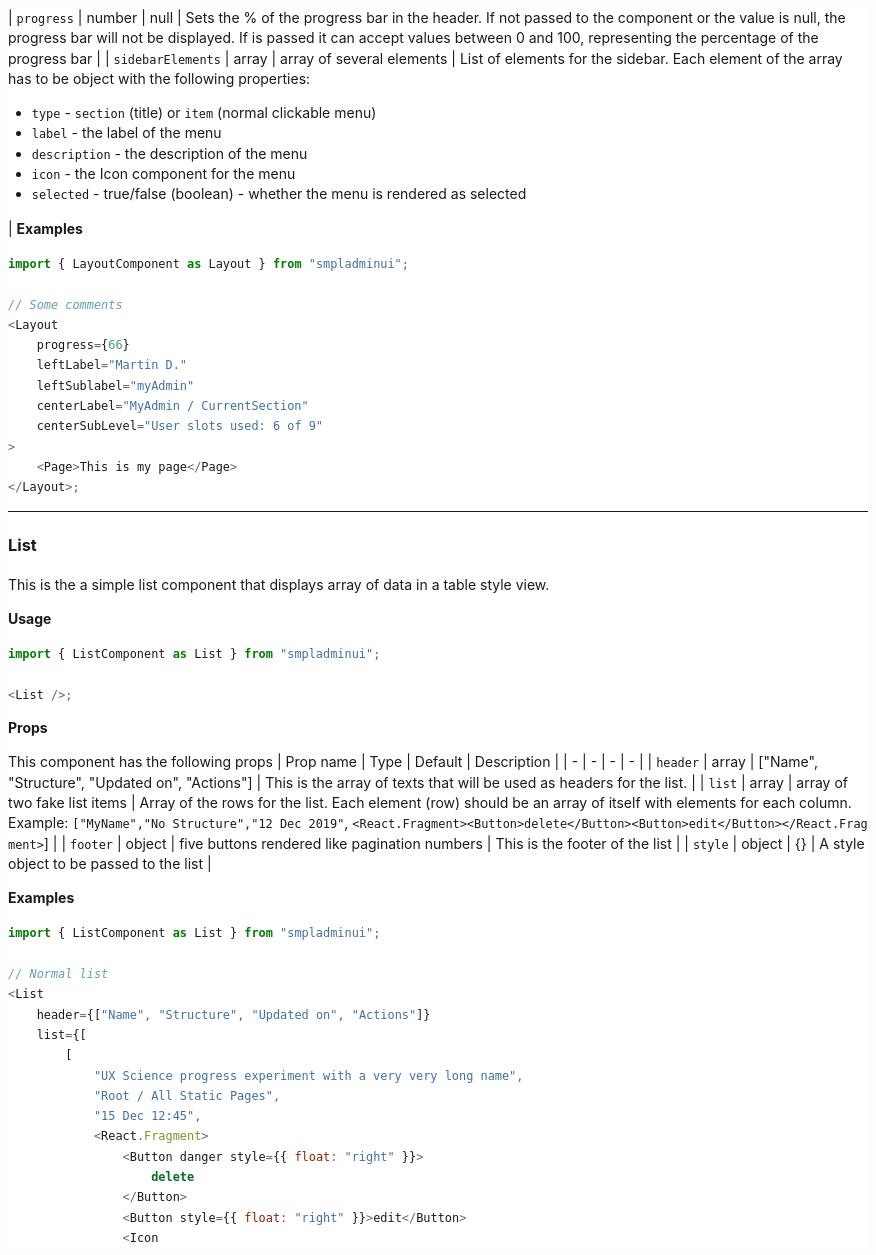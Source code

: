 | `progress` | number | null | Sets the % of the progress bar in the header. If not passed to the component or the value is null, the progress bar will not be displayed. If is passed it can accept values between 0 and 100, representing the percentage of the progress bar |
| `sidebarElements` | array | array of several elements | List of elements for the sidebar. Each element of the array has to be object with the following properties: <ul><li>`type` - `section` (title) or `item` (normal clickable menu)</li><li>`label` - the label of the menu</li><li>`description` - the description of the menu</li><li>`icon` - the Icon component for the menu</li><li>`selected` - true/false (boolean) - whether the menu is rendered as selected</li></ul> |
**Examples**

```javascript
import { LayoutComponent as Layout } from "smpladminui";

// Some comments
<Layout
	progress={66}
	leftLabel="Martin D."
	leftSublabel="myAdmin"
	centerLabel="MyAdmin / CurrentSection"
	centerSubLevel="User slots used: 6 of 9"
>
	<Page>This is my page</Page>
</Layout>;
```

---

### List

This is the a simple list component that displays array of data in a table style view.

**Usage**

```javascript
import { ListComponent as List } from "smpladminui";

<List />;
```

**Props**

This component has the following props
| Prop name | Type | Default | Description |
| - | - | - | - |
| `header` | array | ["Name", "Structure", "Updated on", "Actions"] | This is the array of texts that will be used as headers for the list. |
| `list` | array | array of two fake list items | Array of the rows for the list. Each element (row) should be an array of itself with elements for each column. Example: `["MyName","No Structure","12 Dec 2019"`, `<React.Fragment><Button>delete</Button><Button>edit</Button></React.Fragment>`] |
| `footer` | object | five buttons rendered like pagination numbers | This is the footer of the list |
| `style` | object | {} | A style object to be passed to the list |

**Examples**

```javascript
import { ListComponent as List } from "smpladminui";

// Normal list
<List
	header={["Name", "Structure", "Updated on", "Actions"]}
	list={[
		[
			"UX Science progress experiment with a very very long name",
			"Root / All Static Pages",
			"15 Dec 12:45",
			<React.Fragment>
				<Button danger style={{ float: "right" }}>
					delete
				</Button>
				<Button style={{ float: "right" }}>edit</Button>
				<Icon
```